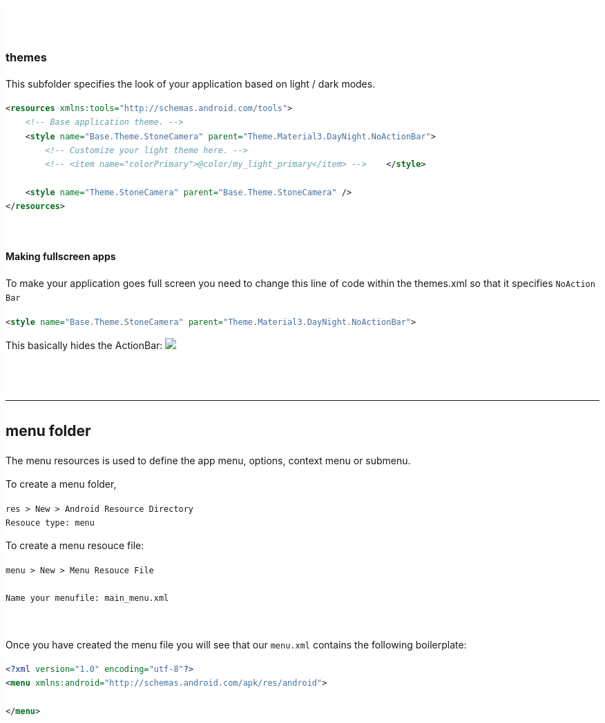 <br><br>

### themes
This subfolder specifies the look of your application based on light / dark modes. 

```xml
<resources xmlns:tools="http://schemas.android.com/tools">  
    <!-- Base application theme. -->  
    <style name="Base.Theme.StoneCamera" parent="Theme.Material3.DayNight.NoActionBar">  
        <!-- Customize your light theme here. -->  
        <!-- <item name="colorPrimary">@color/my_light_primary</item> -->    </style>  
  
    <style name="Theme.StoneCamera" parent="Base.Theme.StoneCamera" />  
</resources>
```

<br>

#### Making fullscreen apps
To make your application goes full screen you need to change this line of code within the themes.xml so that it specifies `NoActionBar`

```xml
<style name="Base.Theme.StoneCamera" parent="Theme.Material3.DayNight.NoActionBar"> 
```

This basically hides the ActionBar:
![](/assets/img/attachments/android/android%20action%20bar.png)

<br><br>

---
## menu folder
The menu resources is used to define the app menu, options, context menu or submenu. 

To create a menu folder,
```
res > New > Android Resource Directory
Resouce type: menu
```

To create a menu resouce file:
```
menu > New > Menu Resouce File

Name your menufile: main_menu.xml
```

<br>

Once you have created the menu file you will see that our `menu.xml` contains the following boilerplate:
```xml
<?xml version="1.0" encoding="utf-8"?>  
<menu xmlns:android="http://schemas.android.com/apk/res/android">
    
</menu>
```

